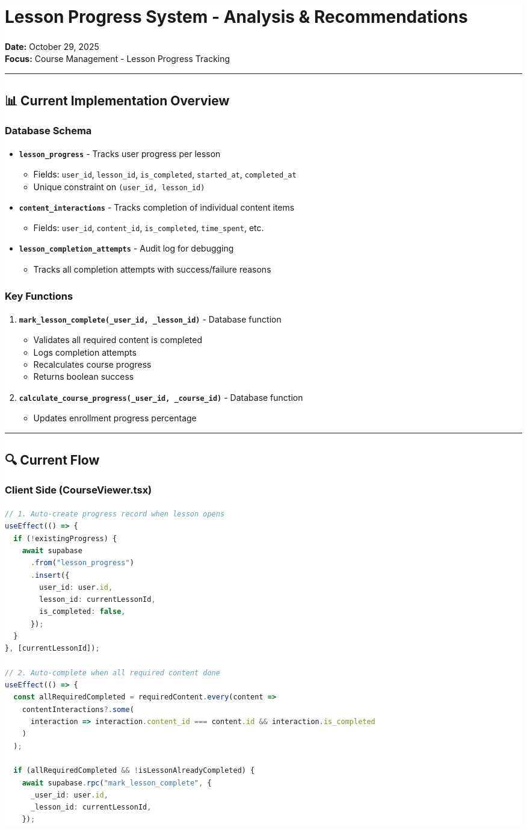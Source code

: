 # Lesson Progress System - Analysis & Recommendations

**Date:** October 29, 2025  
**Focus:** Course Management - Lesson Progress Tracking

---

## 📊 Current Implementation Overview

### **Database Schema**
- **`lesson_progress`** - Tracks user progress per lesson
  - Fields: `user_id`, `lesson_id`, `is_completed`, `started_at`, `completed_at`
  - Unique constraint on `(user_id, lesson_id)`
  
- **`content_interactions`** - Tracks completion of individual content items
  - Fields: `user_id`, `content_id`, `is_completed`, `time_spent`, etc.
  
- **`lesson_completion_attempts`** - Audit log for debugging
  - Tracks all completion attempts with success/failure reasons

### **Key Functions**
1. **`mark_lesson_complete(_user_id, _lesson_id)`** - Database function
   - Validates all required content is completed
   - Logs completion attempts
   - Recalculates course progress
   - Returns boolean success

2. **`calculate_course_progress(_user_id, _course_id)`** - Database function
   - Updates enrollment progress percentage

---

## 🔍 Current Flow

### **Client Side (CourseViewer.tsx)**

```typescript
// 1. Auto-create progress record when lesson opens
useEffect(() => {
  if (!existingProgress) {
    await supabase
      .from("lesson_progress")
      .insert({
        user_id: user.id,
        lesson_id: currentLessonId,
        is_completed: false,
      });
  }
}, [currentLessonId]);

// 2. Auto-complete when all required content done
useEffect(() => {
  const allRequiredCompleted = requiredContent.every(content =>
    contentInteractions?.some(
      interaction => interaction.content_id === content.id && interaction.is_completed
    )
  );

  if (allRequiredCompleted && !isLessonAlreadyCompleted) {
    await supabase.rpc("mark_lesson_complete", {
      _user_id: user.id,
      _lesson_id: currentLessonId,
    });
```